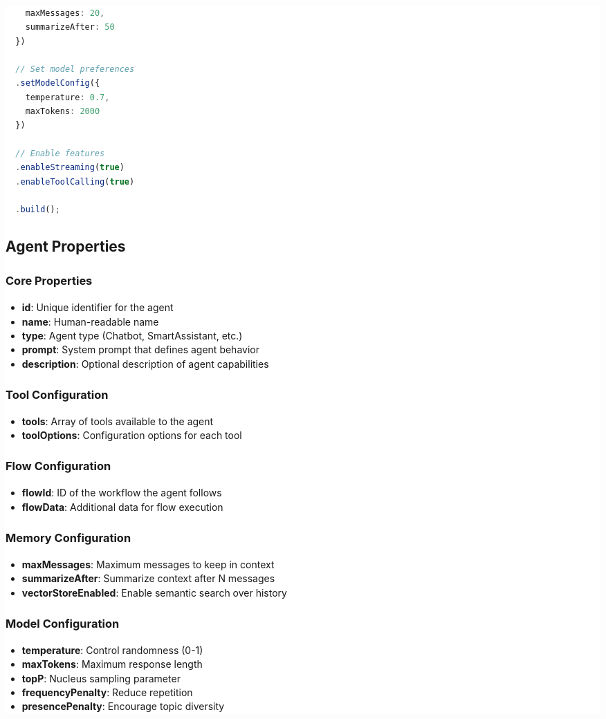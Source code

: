 ```typescript
    maxMessages: 20,
    summarizeAfter: 50
  })
  
  // Set model preferences
  .setModelConfig({
    temperature: 0.7,
    maxTokens: 2000
  })
  
  // Enable features
  .enableStreaming(true)
  .enableToolCalling(true)
  
  .build();
```

## Agent Properties

### Core Properties

- **id**: Unique identifier for the agent
- **name**: Human-readable name
- **type**: Agent type (Chatbot, SmartAssistant, etc.)
- **prompt**: System prompt that defines agent behavior
- **description**: Optional description of agent capabilities

### Tool Configuration

- **tools**: Array of tools available to the agent
- **toolOptions**: Configuration options for each tool

### Flow Configuration

- **flowId**: ID of the workflow the agent follows
- **flowData**: Additional data for flow execution

### Memory Configuration

- **maxMessages**: Maximum messages to keep in context
- **summarizeAfter**: Summarize context after N messages
- **vectorStoreEnabled**: Enable semantic search over history

### Model Configuration

- **temperature**: Control randomness (0-1)
- **maxTokens**: Maximum response length
- **topP**: Nucleus sampling parameter
- **frequencyPenalty**: Reduce repetition
- **presencePenalty**: Encourage topic diversity
